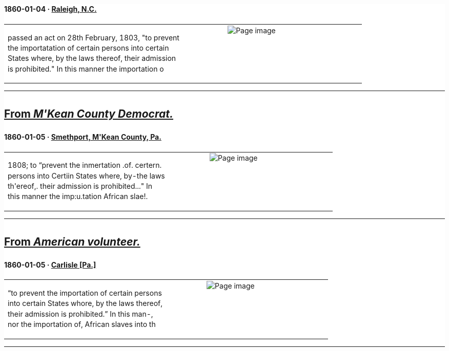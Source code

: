 #### 1860-01-04 &middot; [Raleigh, N.C.](http://dbpedia.org/resource/Raleigh%2C_North_Carolina)

<table style="width: 100%;"><tr><td style="width: 50%">

  
passed an act on 28th February, 1803, &quot;to prevent  
the importatation of certain persons into certain  
States where, by the laws thereof, their admission  
is prohibited.&quot; In this manner the importation o
</td><td style="width: 50%; max-height: 75%; margin: auto; display: block;">
<img alt="Page image" src="https://tile.loc.gov/image-services/iiif/service:ndnp:ncu:batch_ncu_broad_ver01:data:sn83045706:00296022652:1860010401:0220/pct:20.682049541907023,25.878517087308296,14.099083814048184,1.8476029465040453/!600,600/0/default.jpg"/>
</td>
</tr></table>

---

## [From _M'Kean County Democrat._](https://panewsarchive.psu.edu/lccn/sn86053952/1860-01-05/ed-1/seq-1/)

#### 1860-01-05 &middot; [Smethport, M'Kean County, Pa.](http://dbpedia.org/resource/Smethport%2C_Pennsylvania)

<table style="width: 100%;"><tr><td style="width: 50%">

  
  
1808; to “prevent the inmertation .of. certern.   
persons into Certiin States where, by-the laws   
th&#x27;ereof,. their admission is prohibited...&quot; In   
this manner the imp:u.tation African slae!.
</td><td style="width: 50%; max-height: 75%; margin: auto; display: block;">
<img alt="Page image" src="https://panewsarchive.psu.edu/iiif/batch_pst_fama_ver01%2Fdata%2Fsn86053952%2F000002359%2F1860010501%2F0001.jp2/pct:35.68466935998299,84.54932111892688,13.53923027854561,2.106167184688369/!600,600/0/default.jpg"/>
</td>
</tr></table>

---

## [From _American volunteer._](https://panewsarchive.psu.edu/lccn/sn83032169/1860-01-05/ed-1/seq-1/)

#### 1860-01-05 &middot; [Carlisle [Pa.]](http://dbpedia.org/resource/Carlisle%2C_Pennsylvania)

<table style="width: 100%;"><tr><td style="width: 50%">

  
“to prevent the importation of certain persons  
into certain States whore, by the laws thereof,  
their admission is prohibited.” In this man-,  
nor the importation of, African slaves into th
</td><td style="width: 50%; max-height: 75%; margin: auto; display: block;">
<img alt="Page image" src="https://panewsarchive.psu.edu/iiif/batch_pst_nixonrm_ver01%2Fdata%2Fsn83032169%2F000001740%2F1860010501%2F0001.jp2/pct:19.113636363636363,66.73783091374894,12.154545454545454,1.9321093082835183/!600,600/0/default.jpg"/>
</td>
</tr></table>

---